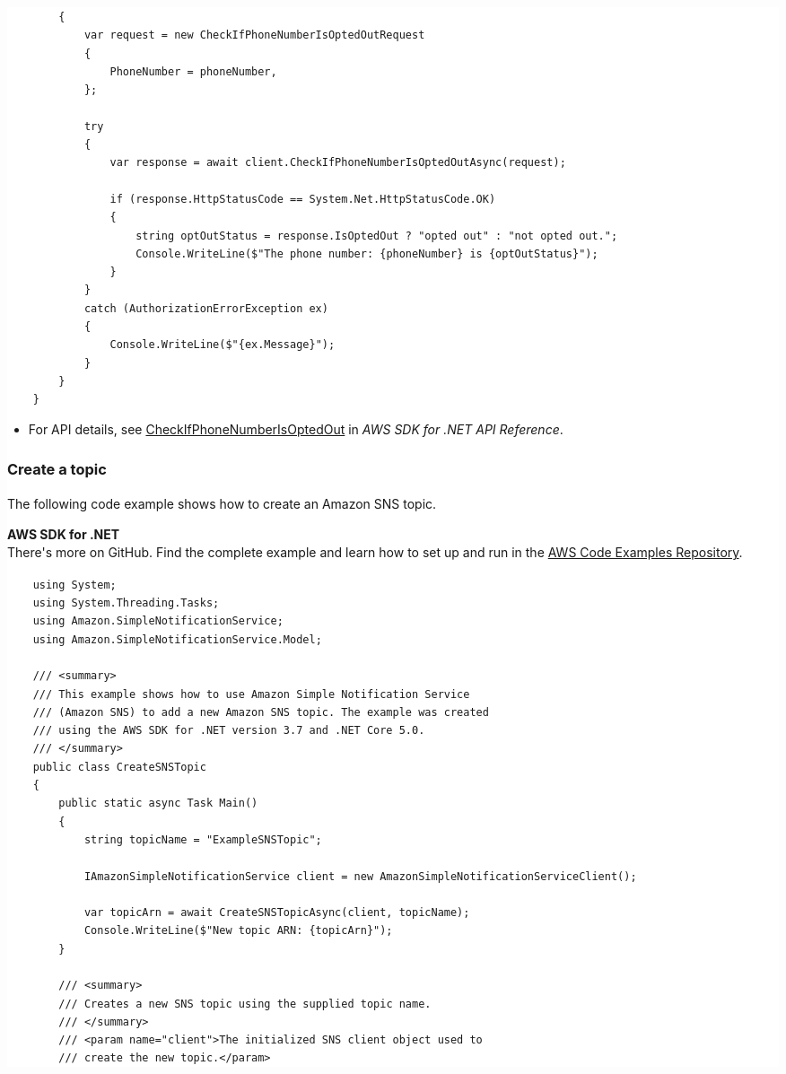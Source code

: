 ```
        {
            var request = new CheckIfPhoneNumberIsOptedOutRequest
            {
                PhoneNumber = phoneNumber,
            };

            try
            {
                var response = await client.CheckIfPhoneNumberIsOptedOutAsync(request);

                if (response.HttpStatusCode == System.Net.HttpStatusCode.OK)
                {
                    string optOutStatus = response.IsOptedOut ? "opted out" : "not opted out.";
                    Console.WriteLine($"The phone number: {phoneNumber} is {optOutStatus}");
                }
            }
            catch (AuthorizationErrorException ex)
            {
                Console.WriteLine($"{ex.Message}");
            }
        }
    }
```
+  For API details, see [CheckIfPhoneNumberIsOptedOut](https://docs.aws.amazon.com/goto/DotNetSDKV3/sns-2010-03-31/CheckIfPhoneNumberIsOptedOut) in *AWS SDK for \.NET API Reference*\. 

### Create a topic<a name="sns_CreateTopic_csharp_topic"></a>

The following code example shows how to create an Amazon SNS topic\.

**AWS SDK for \.NET**  
 There's more on GitHub\. Find the complete example and learn how to set up and run in the [AWS Code Examples Repository](https://github.com/awsdocs/aws-doc-sdk-examples/tree/main/dotnetv3/SNS#code-examples)\. 
  

```
    using System;
    using System.Threading.Tasks;
    using Amazon.SimpleNotificationService;
    using Amazon.SimpleNotificationService.Model;

    /// <summary>
    /// This example shows how to use Amazon Simple Notification Service
    /// (Amazon SNS) to add a new Amazon SNS topic. The example was created
    /// using the AWS SDK for .NET version 3.7 and .NET Core 5.0.
    /// </summary>
    public class CreateSNSTopic
    {
        public static async Task Main()
        {
            string topicName = "ExampleSNSTopic";

            IAmazonSimpleNotificationService client = new AmazonSimpleNotificationServiceClient();

            var topicArn = await CreateSNSTopicAsync(client, topicName);
            Console.WriteLine($"New topic ARN: {topicArn}");
        }

        /// <summary>
        /// Creates a new SNS topic using the supplied topic name.
        /// </summary>
        /// <param name="client">The initialized SNS client object used to
        /// create the new topic.</param>
```
